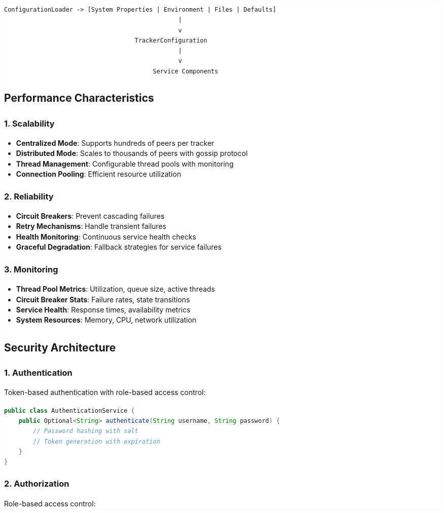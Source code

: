 ```
ConfigurationLoader -> [System Properties | Environment | Files | Defaults]
                                                |
                                                v
                                    TrackerConfiguration
                                                |
                                                v
                                         Service Components
```

## Performance Characteristics

### 1. Scalability

- **Centralized Mode**: Supports hundreds of peers per tracker
- **Distributed Mode**: Scales to thousands of peers with gossip protocol
- **Thread Management**: Configurable thread pools with monitoring
- **Connection Pooling**: Efficient resource utilization

### 2. Reliability

- **Circuit Breakers**: Prevent cascading failures
- **Retry Mechanisms**: Handle transient failures
- **Health Monitoring**: Continuous service health checks
- **Graceful Degradation**: Fallback strategies for service failures

### 3. Monitoring

- **Thread Pool Metrics**: Utilization, queue size, active threads
- **Circuit Breaker Stats**: Failure rates, state transitions
- **Service Health**: Response times, availability metrics
- **System Resources**: Memory, CPU, network utilization

## Security Architecture

### 1. Authentication

Token-based authentication with role-based access control:

```java
public class AuthenticationService {
    public Optional<String> authenticate(String username, String password) {
        // Password hashing with salt
        // Token generation with expiration
    }
}
```

### 2. Authorization

Role-based access control:

